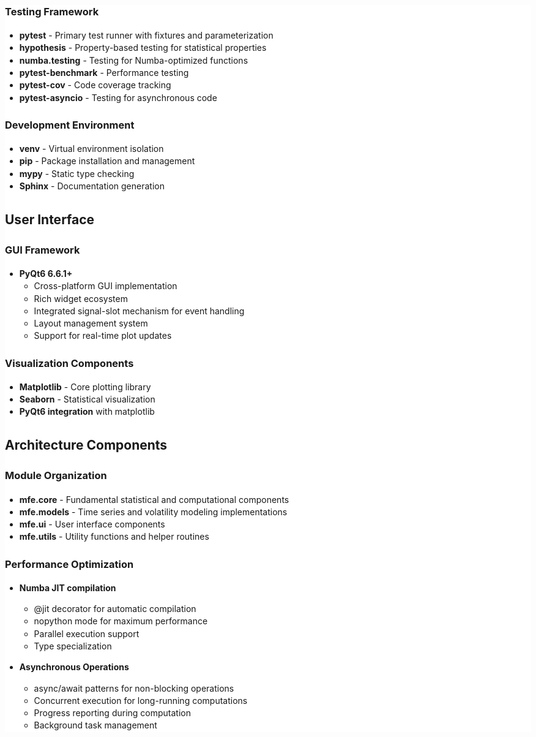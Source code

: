 ### Testing Framework
- **pytest** - Primary test runner with fixtures and parameterization
- **hypothesis** - Property-based testing for statistical properties
- **numba.testing** - Testing for Numba-optimized functions
- **pytest-benchmark** - Performance testing
- **pytest-cov** - Code coverage tracking
- **pytest-asyncio** - Testing for asynchronous code

### Development Environment
- **venv** - Virtual environment isolation
- **pip** - Package installation and management
- **mypy** - Static type checking
- **Sphinx** - Documentation generation

## User Interface

### GUI Framework
- **PyQt6 6.6.1+**
  - Cross-platform GUI implementation
  - Rich widget ecosystem
  - Integrated signal-slot mechanism for event handling
  - Layout management system
  - Support for real-time plot updates

### Visualization Components
- **Matplotlib** - Core plotting library
- **Seaborn** - Statistical visualization
- **PyQt6 integration** with matplotlib

## Architecture Components

### Module Organization
- **mfe.core** - Fundamental statistical and computational components
- **mfe.models** - Time series and volatility modeling implementations
- **mfe.ui** - User interface components
- **mfe.utils** - Utility functions and helper routines

### Performance Optimization
- **Numba JIT compilation** 
  - @jit decorator for automatic compilation
  - nopython mode for maximum performance
  - Parallel execution support
  - Type specialization

- **Asynchronous Operations**
  - async/await patterns for non-blocking operations
  - Concurrent execution for long-running computations
  - Progress reporting during computation
  - Background task management
